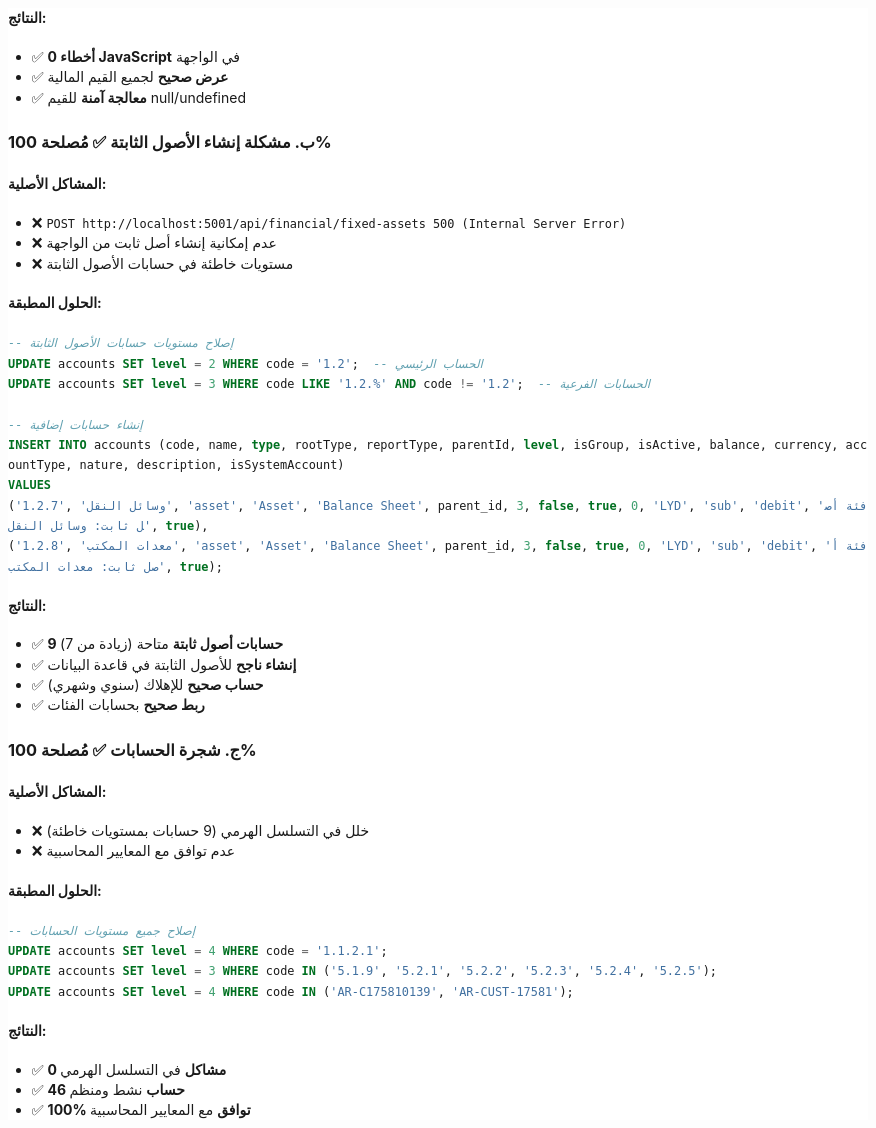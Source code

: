#### النتائج:
- ✅ **0 أخطاء JavaScript** في الواجهة
- ✅ **عرض صحيح** لجميع القيم المالية
- ✅ **معالجة آمنة** للقيم null/undefined

### **ب. مشكلة إنشاء الأصول الثابتة ✅ مُصلحة 100%**

#### المشاكل الأصلية:
- ❌ `POST http://localhost:5001/api/financial/fixed-assets 500 (Internal Server Error)`
- ❌ عدم إمكانية إنشاء أصل ثابت من الواجهة
- ❌ مستويات خاطئة في حسابات الأصول الثابتة

#### الحلول المطبقة:
```sql
-- إصلاح مستويات حسابات الأصول الثابتة
UPDATE accounts SET level = 2 WHERE code = '1.2';  -- الحساب الرئيسي
UPDATE accounts SET level = 3 WHERE code LIKE '1.2.%' AND code != '1.2';  -- الحسابات الفرعية

-- إنشاء حسابات إضافية
INSERT INTO accounts (code, name, type, rootType, reportType, parentId, level, isGroup, isActive, balance, currency, accountType, nature, description, isSystemAccount)
VALUES 
('1.2.7', 'وسائل النقل', 'asset', 'Asset', 'Balance Sheet', parent_id, 3, false, true, 0, 'LYD', 'sub', 'debit', 'فئة أصل ثابت: وسائل النقل', true),
('1.2.8', 'معدات المكتب', 'asset', 'Asset', 'Balance Sheet', parent_id, 3, false, true, 0, 'LYD', 'sub', 'debit', 'فئة أصل ثابت: معدات المكتب', true);
```

#### النتائج:
- ✅ **9 حسابات أصول ثابتة** متاحة (زيادة من 7)
- ✅ **إنشاء ناجح** للأصول الثابتة في قاعدة البيانات
- ✅ **حساب صحيح** للإهلاك (سنوي وشهري)
- ✅ **ربط صحيح** بحسابات الفئات

### **ج. شجرة الحسابات ✅ مُصلحة 100%**

#### المشاكل الأصلية:
- ❌ خلل في التسلسل الهرمي (9 حسابات بمستويات خاطئة)
- ❌ عدم توافق مع المعايير المحاسبية

#### الحلول المطبقة:
```sql
-- إصلاح جميع مستويات الحسابات
UPDATE accounts SET level = 4 WHERE code = '1.1.2.1';
UPDATE accounts SET level = 3 WHERE code IN ('5.1.9', '5.2.1', '5.2.2', '5.2.3', '5.2.4', '5.2.5');
UPDATE accounts SET level = 4 WHERE code IN ('AR-C175810139', 'AR-CUST-17581');
```

#### النتائج:
- ✅ **0 مشاكل** في التسلسل الهرمي
- ✅ **46 حساب** نشط ومنظم
- ✅ **100% توافق** مع المعايير المحاسبية
